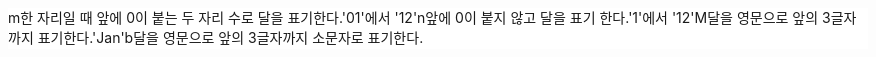 <td rowspan="1" colspan="1" rowid="11" colid="0" style="font-size: 14px !important; width: 11vw !important; height: auto !important; padding: 5px !important; color: rgb(0, 0, 0) !important; background-color: rgb(255, 255, 255) !important; font-weight: bold !important; text-align: center !important; vertical-align: middle !important; border-width: 0px 0px 1px !important; border-bottom-style: dashed !important; border-bottom-color: rgba(0, 97, 52, 0.35) !important; word-break: break-word;">m</td><td rowspan="1" colspan="1" rowid="11" colid="1" style="font-size: 14px !important; width: auto !important; height: auto !important; padding: 5px !important; color: rgb(0, 0, 0) !important; background-color: rgb(255, 255, 255) !important; font-weight: lighter !important; text-align: left !important; vertical-align: middle !important; border-width: 0px 0px 1px !important; border-bottom-style: dashed !important; border-bottom-color: rgba(0, 97, 52, 0.35) !important; word-break: break-word;">한&nbsp;자리일&nbsp;때&nbsp;앞에&nbsp;0이&nbsp;붙는&nbsp;두&nbsp;자리&nbsp;수로&nbsp;달을&nbsp;표기한다.</td><td rowspan="1" colspan="1" rowid="11" colid="2" style="font-size: 14px !important; width: 20vw !important; height: auto !important; padding: 5px !important; color: rgb(0, 0, 0) !important; background-color: rgb(255, 255, 255) !important; font-weight: lighter !important; text-align: left !important; vertical-align: middle !important; border-width: 0px 0px 1px !important; border-bottom-style: dashed !important; border-bottom-color: rgba(0, 97, 52, 0.35) !important; word-break: break-word;">'01'에서&nbsp;'12'</td></tr><tr><td rowspan="1" colspan="1" rowid="12" colid="0" style="font-size: 14px !important; width: 11vw !important; height: auto !important; padding: 5px !important; color: rgb(0, 0, 0) !important; background-color: rgb(255, 255, 255) !important; font-weight: bold !important; text-align: center !important; vertical-align: middle !important; border-width: 0px 0px 1px !important; border-bottom-style: dashed !important; border-bottom-color: rgba(0, 97, 52, 0.35) !important; word-break: break-word;">n</td><td rowspan="1" colspan="1" rowid="12" colid="1" style="font-size: 14px !important; width: auto !important; height: auto !important; padding: 5px !important; color: rgb(0, 0, 0) !important; background-color: rgb(255, 255, 255) !important; font-weight: lighter !important; text-align: left !important; vertical-align: middle !important; border-width: 0px 0px 1px !important; border-bottom-style: dashed !important; border-bottom-color: rgba(0, 97, 52, 0.35) !important; word-break: break-word;">앞에&nbsp;0이&nbsp;붙지&nbsp;않고&nbsp;달을&nbsp;표기&nbsp;한다.</td><td rowspan="1" colspan="1" rowid="12" colid="2" style="font-size: 14px !important; width: 20vw !important; height: auto !important; padding: 5px !important; color: rgb(0, 0, 0) !important; background-color: rgb(255, 255, 255) !important; font-weight: lighter !important; text-align: left !important; vertical-align: middle !important; border-width: 0px 0px 1px !important; border-bottom-style: dashed !important; border-bottom-color: rgba(0, 97, 52, 0.35) !important; word-break: break-word;">'1'에서&nbsp;'12'</td></tr><tr><td rowspan="1" colspan="1" rowid="13" colid="0" style="font-size: 14px !important; width: 11vw !important; height: auto !important; padding: 5px !important; color: rgb(0, 0, 0) !important; background-color: rgb(255, 255, 255) !important; font-weight: bold !important; text-align: center !important; vertical-align: middle !important; border-width: 0px 0px 1px !important; border-bottom-style: dashed !important; border-bottom-color: rgba(0, 97, 52, 0.35) !important; word-break: break-word;">M</td><td rowspan="1" colspan="1" rowid="13" colid="1" style="font-size: 14px !important; width: auto !important; height: auto !important; padding: 5px !important; color: rgb(0, 0, 0) !important; background-color: rgb(255, 255, 255) !important; font-weight: lighter !important; text-align: left !important; vertical-align: middle !important; border-width: 0px 0px 1px !important; border-bottom-style: dashed !important; border-bottom-color: rgba(0, 97, 52, 0.35) !important; word-break: break-word;">달을&nbsp;영문으로&nbsp;앞의&nbsp;3글자까지&nbsp;표기한다.</td><td rowspan="1" colspan="1" rowid="13" colid="2" style="font-size: 14px !important; width: 20vw !important; height: auto !important; padding: 5px !important; color: rgb(0, 0, 0) !important; background-color: rgb(255, 255, 255) !important; font-weight: lighter !important; text-align: left !important; vertical-align: middle !important; border-width: 0px 0px 1px !important; border-bottom-style: dashed !important; border-bottom-color: rgba(0, 97, 52, 0.35) !important; word-break: break-word;">'Jan'</td></tr><tr><td rowspan="1" colspan="1" rowid="14" colid="0" style="font-size: 14px !important; width: 11vw !important; height: auto !important; padding: 5px !important; color: rgb(0, 0, 0) !important; background-color: rgb(255, 255, 255) !important; font-weight: bold !important; text-align: center !important; vertical-align: middle !important; border-width: 0px 0px 1px !important; border-bottom-style: dashed !important; border-bottom-color: rgba(0, 97, 52, 0.35) !important; word-break: break-word;">b</td><td rowspan="1" colspan="1" rowid="14" colid="1" style="font-size: 14px !important; width: auto !important; height: auto !important; padding: 5px !important; color: rgb(0, 0, 0) !important; background-color: rgb(255, 255, 255) !important; font-weight: lighter !important; text-align: left !important; vertical-align: middle !important; border-width: 0px 0px 1px !important; border-bottom-style: dashed !important; border-bottom-color: rgba(0, 97, 52, 0.35) !important; word-break: break-word;">달을&nbsp;영문으로&nbsp;앞의&nbsp;3글자까지&nbsp;소문자로&nbsp;표기한다.</td>